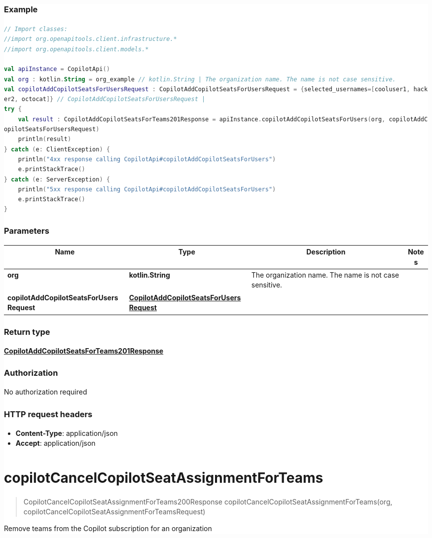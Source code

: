 ### Example
```kotlin
// Import classes:
//import org.openapitools.client.infrastructure.*
//import org.openapitools.client.models.*

val apiInstance = CopilotApi()
val org : kotlin.String = org_example // kotlin.String | The organization name. The name is not case sensitive.
val copilotAddCopilotSeatsForUsersRequest : CopilotAddCopilotSeatsForUsersRequest = {selected_usernames=[cooluser1, hacker2, octocat]} // CopilotAddCopilotSeatsForUsersRequest | 
try {
    val result : CopilotAddCopilotSeatsForTeams201Response = apiInstance.copilotAddCopilotSeatsForUsers(org, copilotAddCopilotSeatsForUsersRequest)
    println(result)
} catch (e: ClientException) {
    println("4xx response calling CopilotApi#copilotAddCopilotSeatsForUsers")
    e.printStackTrace()
} catch (e: ServerException) {
    println("5xx response calling CopilotApi#copilotAddCopilotSeatsForUsers")
    e.printStackTrace()
}
```

### Parameters

Name | Type | Description  | Notes
------------- | ------------- | ------------- | -------------
 **org** | **kotlin.String**| The organization name. The name is not case sensitive. |
 **copilotAddCopilotSeatsForUsersRequest** | [**CopilotAddCopilotSeatsForUsersRequest**](CopilotAddCopilotSeatsForUsersRequest.md)|  |

### Return type

[**CopilotAddCopilotSeatsForTeams201Response**](CopilotAddCopilotSeatsForTeams201Response.md)

### Authorization

No authorization required

### HTTP request headers

 - **Content-Type**: application/json
 - **Accept**: application/json

<a id="copilotCancelCopilotSeatAssignmentForTeams"></a>
# **copilotCancelCopilotSeatAssignmentForTeams**
> CopilotCancelCopilotSeatAssignmentForTeams200Response copilotCancelCopilotSeatAssignmentForTeams(org, copilotCancelCopilotSeatAssignmentForTeamsRequest)

Remove teams from the Copilot subscription for an organization
